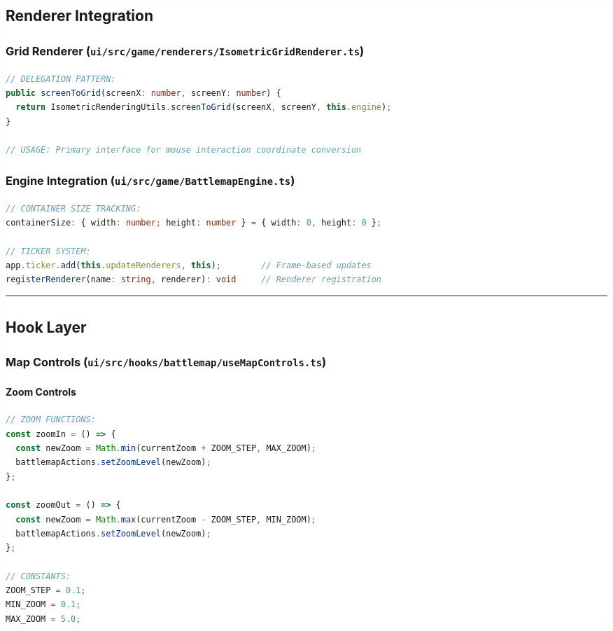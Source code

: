 
## Renderer Integration

### **Grid Renderer** (`ui/src/game/renderers/IsometricGridRenderer.ts`)
```typescript
// DELEGATION PATTERN:
public screenToGrid(screenX: number, screenY: number) {
  return IsometricRenderingUtils.screenToGrid(screenX, screenY, this.engine);
}

// USAGE: Primary interface for mouse interaction coordinate conversion
```

### **Engine Integration** (`ui/src/game/BattlemapEngine.ts`)
```typescript
// CONTAINER SIZE TRACKING:
containerSize: { width: number; height: number } = { width: 0, height: 0 };

// TICKER SYSTEM:
app.ticker.add(this.updateRenderers, this);        // Frame-based updates
registerRenderer(name: string, renderer): void     // Renderer registration
```

---

## Hook Layer

### **Map Controls** (`ui/src/hooks/battlemap/useMapControls.ts`)

#### **Zoom Controls**
```typescript
// ZOOM FUNCTIONS:
const zoomIn = () => {
  const newZoom = Math.min(currentZoom + ZOOM_STEP, MAX_ZOOM);
  battlemapActions.setZoomLevel(newZoom);
};

const zoomOut = () => {
  const newZoom = Math.max(currentZoom - ZOOM_STEP, MIN_ZOOM);  
  battlemapActions.setZoomLevel(newZoom);
};

// CONSTANTS:
ZOOM_STEP = 0.1;
MIN_ZOOM = 0.1;
MAX_ZOOM = 5.0;
```
